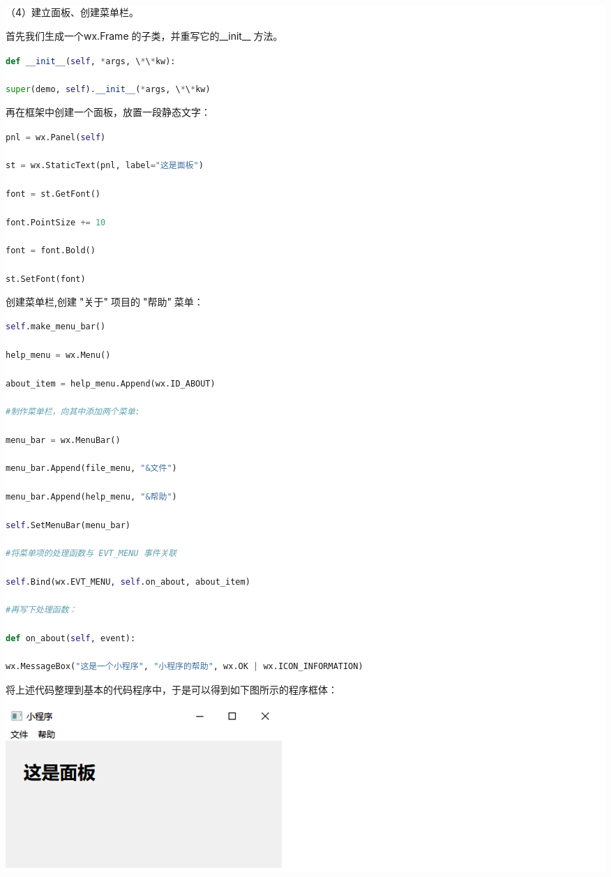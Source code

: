 （4）建立面板、创建菜单栏。

首先我们生成一个wx.Frame 的子类，并重写它的__init_\_ 方法。
```py
def __init__(self, *args, \*\*kw):

super(demo, self).__init__(*args, \*\*kw)
```
再在框架中创建一个面板，放置一段静态文字：
```py
pnl = wx.Panel(self)

st = wx.StaticText(pnl, label="这是面板")

font = st.GetFont()

font.PointSize += 10

font = font.Bold()

st.SetFont(font)
```
创建菜单栏,创建 "关于" 项目的 "帮助" 菜单：
```py
self.make_menu_bar()

help_menu = wx.Menu()

about_item = help_menu.Append(wx.ID_ABOUT)

#制作菜单栏，向其中添加两个菜单:

menu_bar = wx.MenuBar()

menu_bar.Append(file_menu, "&文件")

menu_bar.Append(help_menu, "&帮助")

self.SetMenuBar(menu_bar)

#将菜单项的处理函数与 EVT_MENU 事件关联

self.Bind(wx.EVT_MENU, self.on_about, about_item)

#再写下处理函数：

def on_about(self, event):

wx.MessageBox("这是一个小程序", "小程序的帮助", wx.OK | wx.ICON_INFORMATION)
```
将上述代码整理到基本的代码程序中，于是可以得到如下图所示的程序框体：

![image](https://github.com/mmaayybelin/signal-processing_python/blob/main/images/wxpython/image010.png)
